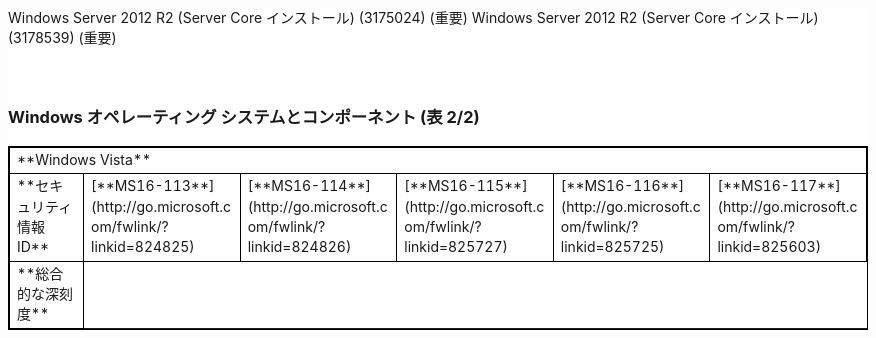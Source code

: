 </td>
<td style="border:1px solid black;">
Windows Server 2012 R2 (Server Core インストール)  
(3175024)  
(重要)

</td>
<td style="border:1px solid black;">
Windows Server 2012 R2 (Server Core インストール)  
(3178539)  
(重要)

</td>
</tr>
</table>
 
 

### Windows オペレーティング システムとコンポーネント (表 2/2)

 
<table style="border:1px solid black;">
<tr>
<td style="border:1px solid black;" colspan="6">
**Windows Vista**

</td>
</tr>
<tr>
<td style="border:1px solid black;">
**セキュリティ情報 ID**

</td>
<td style="border:1px solid black;">
[**MS16-113**](http://go.microsoft.com/fwlink/?linkid=824825)

</td>
<td style="border:1px solid black;">
[**MS16-114**](http://go.microsoft.com/fwlink/?linkid=824826)

</td>
<td style="border:1px solid black;">
[**MS16-115**](http://go.microsoft.com/fwlink/?linkid=825727)

</td>
<td style="border:1px solid black;">
[**MS16-116**](http://go.microsoft.com/fwlink/?linkid=825725)

</td>
<td style="border:1px solid black;">
[**MS16-117**](http://go.microsoft.com/fwlink/?linkid=825603)

</td>
</tr>
<tr>
<td style="border:1px solid black;">
**総合的な深刻度**
